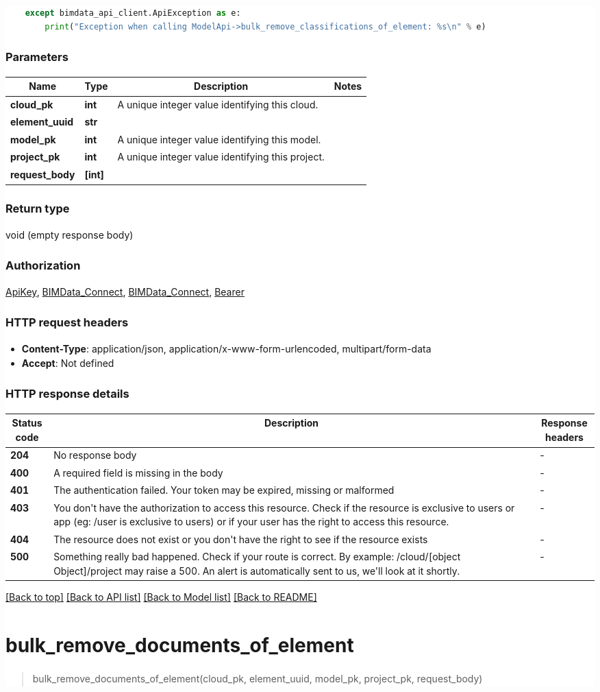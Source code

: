 ```python
    except bimdata_api_client.ApiException as e:
        print("Exception when calling ModelApi->bulk_remove_classifications_of_element: %s\n" % e)
```


### Parameters

Name | Type | Description  | Notes
------------- | ------------- | ------------- | -------------
 **cloud_pk** | **int**| A unique integer value identifying this cloud. |
 **element_uuid** | **str**|  |
 **model_pk** | **int**| A unique integer value identifying this model. |
 **project_pk** | **int**| A unique integer value identifying this project. |
 **request_body** | **[int]**|  |

### Return type

void (empty response body)

### Authorization

[ApiKey](../README.md#ApiKey), [BIMData_Connect](../README.md#BIMData_Connect), [BIMData_Connect](../README.md#BIMData_Connect), [Bearer](../README.md#Bearer)

### HTTP request headers

 - **Content-Type**: application/json, application/x-www-form-urlencoded, multipart/form-data
 - **Accept**: Not defined


### HTTP response details

| Status code | Description | Response headers |
|-------------|-------------|------------------|
**204** | No response body |  -  |
**400** | A required field is missing in the body |  -  |
**401** | The authentication failed. Your token may be expired, missing or malformed |  -  |
**403** | You don&#39;t have the authorization to access this resource. Check if the resource is exclusive to users or app (eg: /user is exclusive to users) or if your user has the right to access this resource. |  -  |
**404** | The resource does not exist or you don&#39;t have the right to see if the resource exists |  -  |
**500** | Something really bad happened. Check if your route is correct. By example: /cloud/[object Object]/project may raise a 500. An alert is automatically sent to us, we&#39;ll look at it shortly. |  -  |

[[Back to top]](#) [[Back to API list]](../README.md#documentation-for-api-endpoints) [[Back to Model list]](../README.md#documentation-for-models) [[Back to README]](../README.md)

# **bulk_remove_documents_of_element**
> bulk_remove_documents_of_element(cloud_pk, element_uuid, model_pk, project_pk, request_body)
